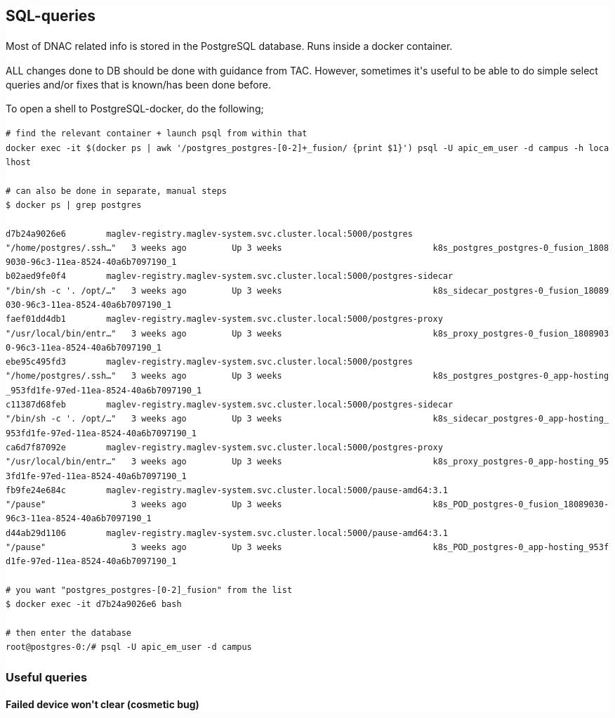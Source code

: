 ## SQL-queries

Most of DNAC related info is stored in the PostgreSQL database. Runs inside a docker container.

ALL changes done to DB should be done with guidance from TAC. However, sometimes it's useful to be able to do simple select queries and/or fixes that is known/has been done before.

To open a shell to PostgreSQL-docker, do the following;

```
# find the relevant container + launch psql from within that
docker exec -it $(docker ps | awk '/postgres_postgres-[0-2]+_fusion/ {print $1}') psql -U apic_em_user -d campus -h localhost

# can also be done in separate, manual steps
$ docker ps | grep postgres

d7b24a9026e6        maglev-registry.maglev-system.svc.cluster.local:5000/postgres                                       "/home/postgres/.ssh…"   3 weeks ago         Up 3 weeks                              k8s_postgres_postgres-0_fusion_18089030-96c3-11ea-8524-40a6b7097190_1
b02aed9fe0f4        maglev-registry.maglev-system.svc.cluster.local:5000/postgres-sidecar                               "/bin/sh -c '. /opt/…"   3 weeks ago         Up 3 weeks                              k8s_sidecar_postgres-0_fusion_18089030-96c3-11ea-8524-40a6b7097190_1
faef01dd4db1        maglev-registry.maglev-system.svc.cluster.local:5000/postgres-proxy                                 "/usr/local/bin/entr…"   3 weeks ago         Up 3 weeks                              k8s_proxy_postgres-0_fusion_18089030-96c3-11ea-8524-40a6b7097190_1
ebe95c495fd3        maglev-registry.maglev-system.svc.cluster.local:5000/postgres                                       "/home/postgres/.ssh…"   3 weeks ago         Up 3 weeks                              k8s_postgres_postgres-0_app-hosting_953fd1fe-97ed-11ea-8524-40a6b7097190_1
c11387d68feb        maglev-registry.maglev-system.svc.cluster.local:5000/postgres-sidecar                               "/bin/sh -c '. /opt/…"   3 weeks ago         Up 3 weeks                              k8s_sidecar_postgres-0_app-hosting_953fd1fe-97ed-11ea-8524-40a6b7097190_1
ca6d7f87092e        maglev-registry.maglev-system.svc.cluster.local:5000/postgres-proxy                                 "/usr/local/bin/entr…"   3 weeks ago         Up 3 weeks                              k8s_proxy_postgres-0_app-hosting_953fd1fe-97ed-11ea-8524-40a6b7097190_1
fb9fe24e684c        maglev-registry.maglev-system.svc.cluster.local:5000/pause-amd64:3.1                                "/pause"                 3 weeks ago         Up 3 weeks                              k8s_POD_postgres-0_fusion_18089030-96c3-11ea-8524-40a6b7097190_1
d44ab29d1106        maglev-registry.maglev-system.svc.cluster.local:5000/pause-amd64:3.1                                "/pause"                 3 weeks ago         Up 3 weeks                              k8s_POD_postgres-0_app-hosting_953fd1fe-97ed-11ea-8524-40a6b7097190_1

# you want "postgres_postgres-[0-2]_fusion" from the list
$ docker exec -it d7b24a9026e6 bash

# then enter the database
root@postgres-0:/# psql -U apic_em_user -d campus
```


### Useful queries

**Failed device won't clear (cosmetic bug)**
